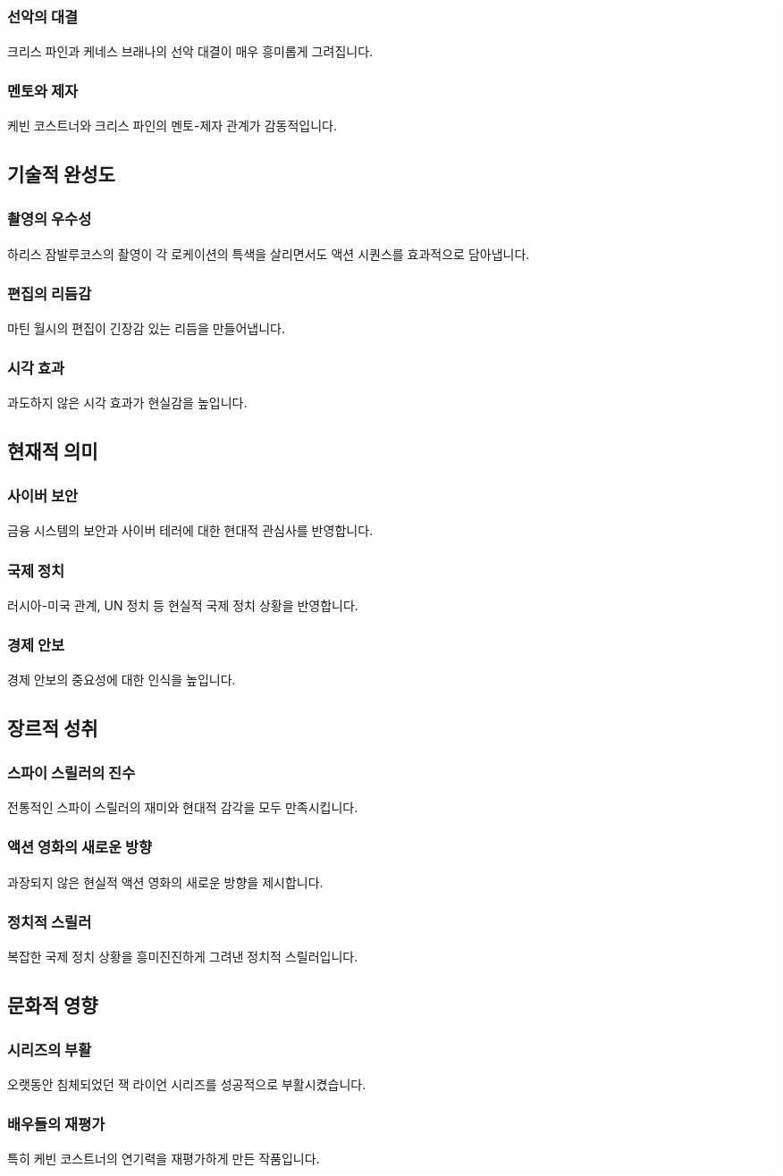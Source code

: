 ### 선악의 대결
크리스 파인과 케네스 브래나의 선악 대결이 매우 흥미롭게 그려집니다.

### 멘토와 제자
케빈 코스트너와 크리스 파인의 멘토-제자 관계가 감동적입니다.

## 기술적 완성도
### 촬영의 우수성
하리스 잠발루코스의 촬영이 각 로케이션의 특색을 살리면서도 액션 시퀀스를 효과적으로 담아냅니다.

### 편집의 리듬감
마틴 월시의 편집이 긴장감 있는 리듬을 만들어냅니다.

### 시각 효과
과도하지 않은 시각 효과가 현실감을 높입니다.

## 현재적 의미
### 사이버 보안
금융 시스템의 보안과 사이버 테러에 대한 현대적 관심사를 반영합니다.

### 국제 정치
러시아-미국 관계, UN 정치 등 현실적 국제 정치 상황을 반영합니다.

### 경제 안보
경제 안보의 중요성에 대한 인식을 높입니다.

## 장르적 성취
### 스파이 스릴러의 진수
전통적인 스파이 스릴러의 재미와 현대적 감각을 모두 만족시킵니다.

### 액션 영화의 새로운 방향
과장되지 않은 현실적 액션 영화의 새로운 방향을 제시합니다.

### 정치적 스릴러
복잡한 국제 정치 상황을 흥미진진하게 그려낸 정치적 스릴러입니다.

## 문화적 영향
### 시리즈의 부활
오랫동안 침체되었던 잭 라이언 시리즈를 성공적으로 부활시켰습니다.

### 배우들의 재평가
특히 케빈 코스트너의 연기력을 재평가하게 만든 작품입니다.
